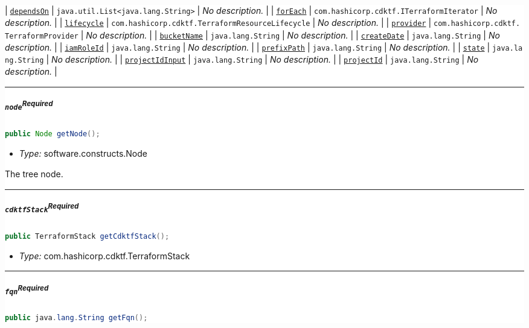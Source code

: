 | <code><a href="#@cdktf/provider-mongodbatlas.dataMongodbatlasPushBasedLogExport.DataMongodbatlasPushBasedLogExport.property.dependsOn">dependsOn</a></code> | <code>java.util.List<java.lang.String></code> | *No description.* |
| <code><a href="#@cdktf/provider-mongodbatlas.dataMongodbatlasPushBasedLogExport.DataMongodbatlasPushBasedLogExport.property.forEach">forEach</a></code> | <code>com.hashicorp.cdktf.ITerraformIterator</code> | *No description.* |
| <code><a href="#@cdktf/provider-mongodbatlas.dataMongodbatlasPushBasedLogExport.DataMongodbatlasPushBasedLogExport.property.lifecycle">lifecycle</a></code> | <code>com.hashicorp.cdktf.TerraformResourceLifecycle</code> | *No description.* |
| <code><a href="#@cdktf/provider-mongodbatlas.dataMongodbatlasPushBasedLogExport.DataMongodbatlasPushBasedLogExport.property.provider">provider</a></code> | <code>com.hashicorp.cdktf.TerraformProvider</code> | *No description.* |
| <code><a href="#@cdktf/provider-mongodbatlas.dataMongodbatlasPushBasedLogExport.DataMongodbatlasPushBasedLogExport.property.bucketName">bucketName</a></code> | <code>java.lang.String</code> | *No description.* |
| <code><a href="#@cdktf/provider-mongodbatlas.dataMongodbatlasPushBasedLogExport.DataMongodbatlasPushBasedLogExport.property.createDate">createDate</a></code> | <code>java.lang.String</code> | *No description.* |
| <code><a href="#@cdktf/provider-mongodbatlas.dataMongodbatlasPushBasedLogExport.DataMongodbatlasPushBasedLogExport.property.iamRoleId">iamRoleId</a></code> | <code>java.lang.String</code> | *No description.* |
| <code><a href="#@cdktf/provider-mongodbatlas.dataMongodbatlasPushBasedLogExport.DataMongodbatlasPushBasedLogExport.property.prefixPath">prefixPath</a></code> | <code>java.lang.String</code> | *No description.* |
| <code><a href="#@cdktf/provider-mongodbatlas.dataMongodbatlasPushBasedLogExport.DataMongodbatlasPushBasedLogExport.property.state">state</a></code> | <code>java.lang.String</code> | *No description.* |
| <code><a href="#@cdktf/provider-mongodbatlas.dataMongodbatlasPushBasedLogExport.DataMongodbatlasPushBasedLogExport.property.projectIdInput">projectIdInput</a></code> | <code>java.lang.String</code> | *No description.* |
| <code><a href="#@cdktf/provider-mongodbatlas.dataMongodbatlasPushBasedLogExport.DataMongodbatlasPushBasedLogExport.property.projectId">projectId</a></code> | <code>java.lang.String</code> | *No description.* |

---

##### `node`<sup>Required</sup> <a name="node" id="@cdktf/provider-mongodbatlas.dataMongodbatlasPushBasedLogExport.DataMongodbatlasPushBasedLogExport.property.node"></a>

```java
public Node getNode();
```

- *Type:* software.constructs.Node

The tree node.

---

##### `cdktfStack`<sup>Required</sup> <a name="cdktfStack" id="@cdktf/provider-mongodbatlas.dataMongodbatlasPushBasedLogExport.DataMongodbatlasPushBasedLogExport.property.cdktfStack"></a>

```java
public TerraformStack getCdktfStack();
```

- *Type:* com.hashicorp.cdktf.TerraformStack

---

##### `fqn`<sup>Required</sup> <a name="fqn" id="@cdktf/provider-mongodbatlas.dataMongodbatlasPushBasedLogExport.DataMongodbatlasPushBasedLogExport.property.fqn"></a>

```java
public java.lang.String getFqn();
```
